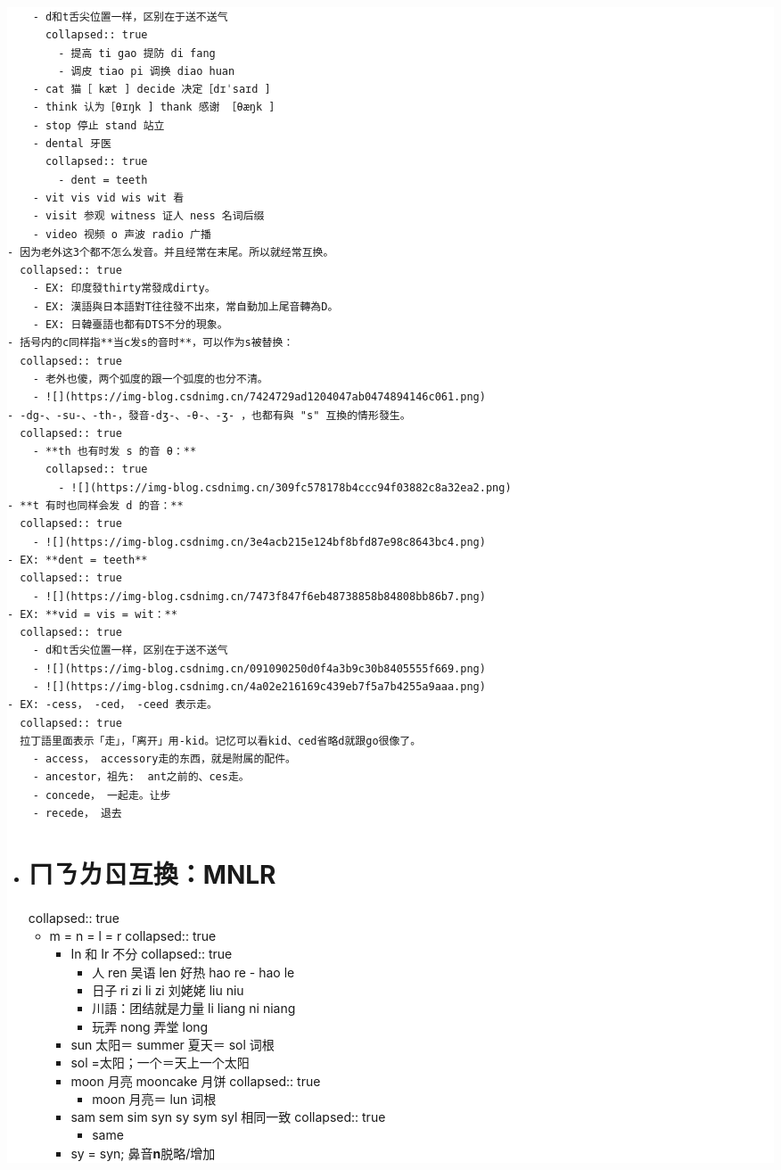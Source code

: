 		- d和t舌尖位置一样，区别在于送不送气
		  collapsed:: true
			- 提高 ti gao 提防 di fang
			- 调皮 tiao pi 调换 diao huan
		- cat 猫［ kæt ] decide 决定［dɪˈsaɪd ]
		- think 认为［θɪŋk ] thank 感谢 ［θæŋk ]
		- stop 停止 stand 站立
		- dental 牙医
		  collapsed:: true
			- dent = teeth
		- vit vis vid wis wit 看
		- visit 参观 witness 证人 ness 名词后缀
		- video 视频 o 声波 radio 广播
	- 因为老外这3个都不怎么发音。并且经常在末尾。所以就经常互换。
	  collapsed:: true
		- EX: 印度發thirty常發成dirty。
		- EX: 漢語與日本語對T往往發不出來，常自動加上尾音轉為D。
		- EX: 日韓臺語也都有DTS不分的現象。
	- 括号内的c同样指**当c发s的音时**，可以作为s被替换：
	  collapsed:: true
		- 老外也傻，两个弧度的跟一个弧度的也分不清。
		- ![](https://img-blog.csdnimg.cn/7424729ad1204047ab0474894146c061.png)
	- -dg-、-su-、-th-，發音-dʒ-、-θ-、-ʒ- ，也都有與 "s" 互換的情形發生。
	  collapsed:: true
		- **th 也有时发 s 的音 θ：**
		  collapsed:: true
			- ![](https://img-blog.csdnimg.cn/309fc578178b4ccc94f03882c8a32ea2.png)
	- **t 有时也同样会发 d 的音：**
	  collapsed:: true
		- ![](https://img-blog.csdnimg.cn/3e4acb215e124bf8bfd87e98c8643bc4.png)
	- EX: **dent = teeth**
	  collapsed:: true
		- ![](https://img-blog.csdnimg.cn/7473f847f6eb48738858b84808bb86b7.png)
	- EX: **vid = vis = wit：**
	  collapsed:: true
		- d和t舌尖位置一样，区别在于送不送气
		- ![](https://img-blog.csdnimg.cn/091090250d0f4a3b9c30b8405555f669.png)
		- ![](https://img-blog.csdnimg.cn/4a02e216169c439eb7f5a7b4255a9aaa.png)
	- EX: -cess， -ced， -ceed 表示走。 
	  collapsed:: true
	  拉丁語里面表示「走」，「离开」用-kid。记忆可以看kid、ced省略d就跟go很像了。
		- access， accessory走的东西，就是附属的配件。
		- ancestor，祖先:  ant之前的、ces走。
		- concede， 一起走。让步
		- recede， 退去
- # ㄇㄋㄌㄖ互換：MNLR
  collapsed:: true
	- m = n = l = r
	  collapsed:: true
		- In 和 Ir 不分
		  collapsed:: true
			- 人 ren 吴语 len 好热 hao re - hao le
			- 日子 ri zi li zi 刘姥姥 liu niu
			- 川語：团结就是力量 li liang ni niang
			- 玩弄 nong 弄堂 long
		- sun 太阳＝ summer 夏天＝ sol 词根
		- sol =太阳；一个＝天上一个太阳
		- moon 月亮 mooncake 月饼
		  collapsed:: true
			- moon 月亮＝ lun 词根
		- sam sem sim syn sy sym syl 相同一致
		  collapsed:: true
			- same
		- sy = syn; 鼻音**n**脱略/增加